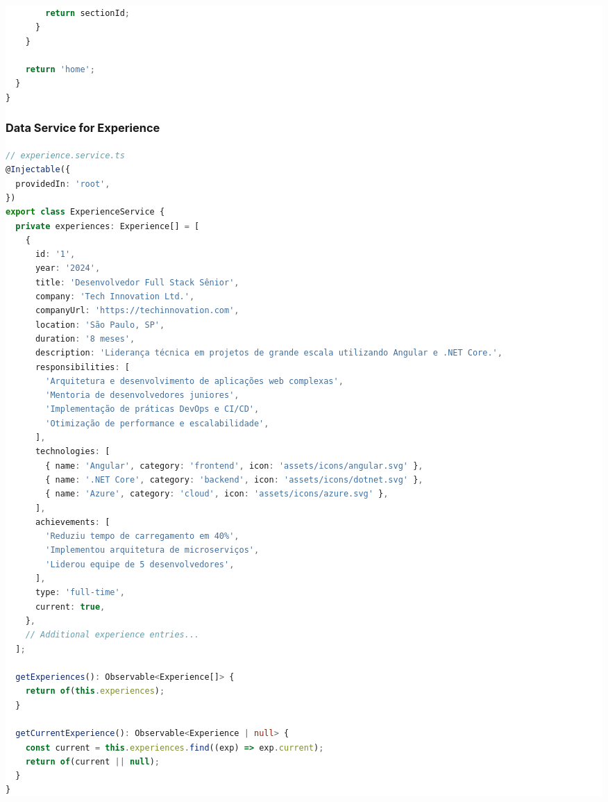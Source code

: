 ```typescript
        return sectionId;
      }
    }

    return 'home';
  }
}
```

### Data Service for Experience

```typescript
// experience.service.ts
@Injectable({
  providedIn: 'root',
})
export class ExperienceService {
  private experiences: Experience[] = [
    {
      id: '1',
      year: '2024',
      title: 'Desenvolvedor Full Stack Sênior',
      company: 'Tech Innovation Ltd.',
      companyUrl: 'https://techinnovation.com',
      location: 'São Paulo, SP',
      duration: '8 meses',
      description: 'Liderança técnica em projetos de grande escala utilizando Angular e .NET Core.',
      responsibilities: [
        'Arquitetura e desenvolvimento de aplicações web complexas',
        'Mentoria de desenvolvedores juniores',
        'Implementação de práticas DevOps e CI/CD',
        'Otimização de performance e escalabilidade',
      ],
      technologies: [
        { name: 'Angular', category: 'frontend', icon: 'assets/icons/angular.svg' },
        { name: '.NET Core', category: 'backend', icon: 'assets/icons/dotnet.svg' },
        { name: 'Azure', category: 'cloud', icon: 'assets/icons/azure.svg' },
      ],
      achievements: [
        'Reduziu tempo de carregamento em 40%',
        'Implementou arquitetura de microserviços',
        'Liderou equipe de 5 desenvolvedores',
      ],
      type: 'full-time',
      current: true,
    },
    // Additional experience entries...
  ];

  getExperiences(): Observable<Experience[]> {
    return of(this.experiences);
  }

  getCurrentExperience(): Observable<Experience | null> {
    const current = this.experiences.find((exp) => exp.current);
    return of(current || null);
  }
}
```
